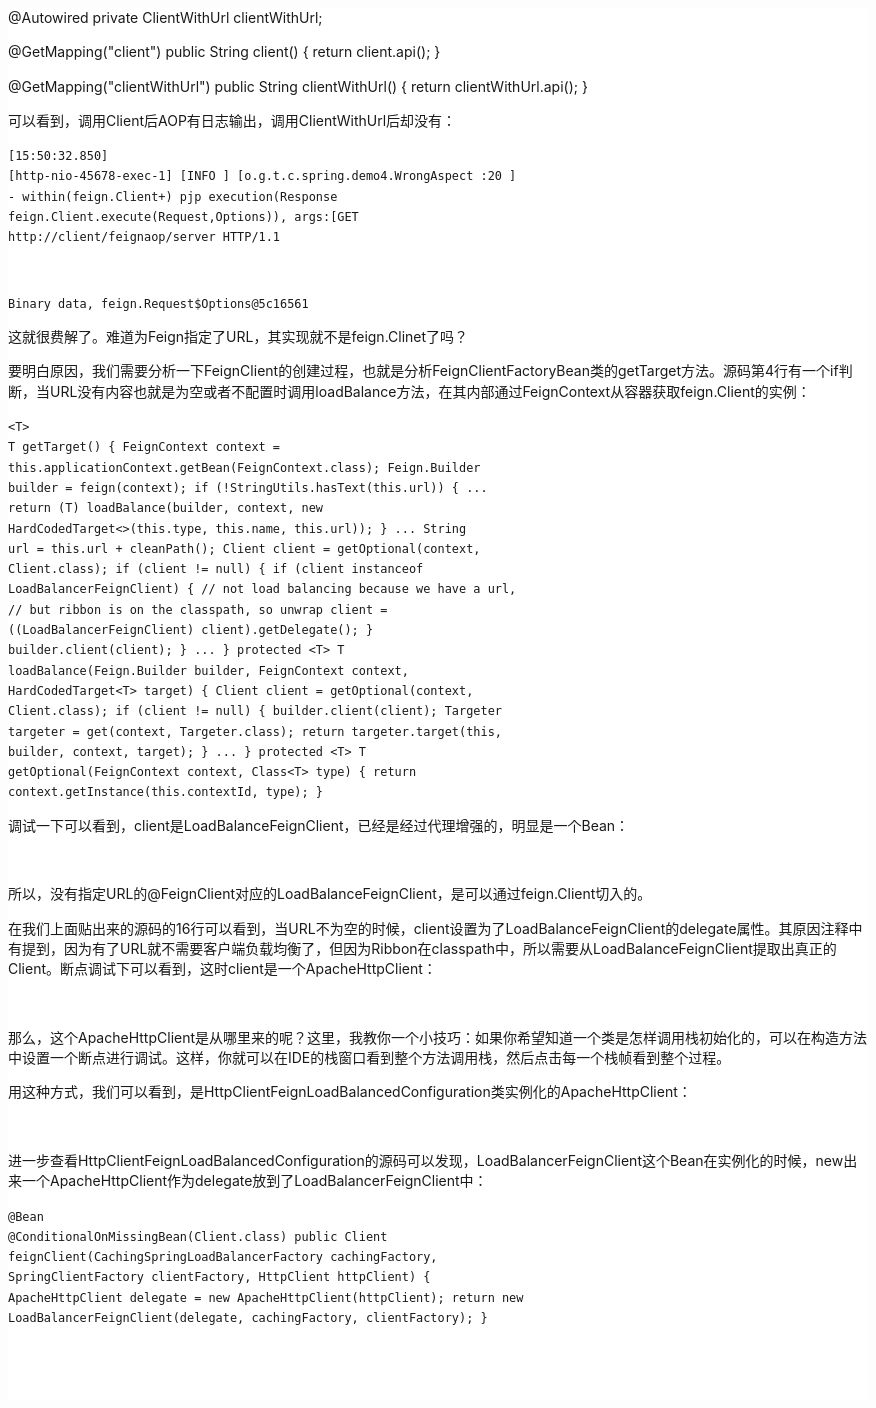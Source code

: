 @Autowired
private ClientWithUrl clientWithUrl;

@GetMapping(&quot;client&quot;)
public String client() {
    return client.api();
}

@GetMapping(&quot;clientWithUrl&quot;)
public String clientWithUrl() {
    return clientWithUrl.api();
}
</code></pre><p>可以看到，调用Client后AOP有日志输出，调用ClientWithUrl后却没有：</p><pre><code>[15:50:32.850] [http-nio-45678-exec-1] [INFO ] [o.g.t.c.spring.demo4.WrongAspect        :20  ] - within(feign.Client+) pjp execution(Response feign.Client.execute(Request,Options)), args:[GET http://client/feignaop/server HTTP/1.1

Binary data, feign.Request$Options@5c16561
</code></pre><p>这就很费解了。难道为Feign指定了URL，其实现就不是feign.Clinet了吗？</p><p>要明白原因，我们需要分析一下FeignClient的创建过程，也就是分析FeignClientFactoryBean类的getTarget方法。源码第4行有一个if判断，当URL没有内容也就是为空或者不配置时调用loadBalance方法，在其内部通过FeignContext从容器获取feign.Client的实例：</p><pre><code>&lt;T&gt; T getTarget() {
	FeignContext context = this.applicationContext.getBean(FeignContext.class);
	Feign.Builder builder = feign(context);
	if (!StringUtils.hasText(this.url)) {
		...
		return (T) loadBalance(builder, context,
				new HardCodedTarget&lt;&gt;(this.type, this.name, this.url));
	}
	...
	String url = this.url + cleanPath();
	Client client = getOptional(context, Client.class);
	if (client != null) {
		if (client instanceof LoadBalancerFeignClient) {
			// not load balancing because we have a url,
			// but ribbon is on the classpath, so unwrap
			client = ((LoadBalancerFeignClient) client).getDelegate();
		}
		builder.client(client);
	}
	...
}
protected &lt;T&gt; T loadBalance(Feign.Builder builder, FeignContext context,
		HardCodedTarget&lt;T&gt; target) {
	Client client = getOptional(context, Client.class);
	if (client != null) {
		builder.client(client);
		Targeter targeter = get(context, Targeter.class);
		return targeter.target(this, builder, context, target);
	}
...
}
protected &lt;T&gt; T getOptional(FeignContext context, Class&lt;T&gt; type) {
	return context.getInstance(this.contextId, type);
}
</code></pre><p>调试一下可以看到，client是LoadBalanceFeignClient，已经是经过代理增强的，明显是一个Bean：</p><p><img src="https://static001.geekbang.org/resource/image/05/fd/0510e28cd764aaf7f1b4b4ca03049ffd.png" alt=""></p><p>所以，没有指定URL的@FeignClient对应的LoadBalanceFeignClient，是可以通过feign.Client切入的。</p><p>在我们上面贴出来的源码的16行可以看到，当URL不为空的时候，client设置为了LoadBalanceFeignClient的delegate属性。其原因注释中有提到，因为有了URL就不需要客户端负载均衡了，但因为Ribbon在classpath中，所以需要从LoadBalanceFeignClient提取出真正的Client。断点调试下可以看到，这时client是一个ApacheHttpClient：</p><p><img src="https://static001.geekbang.org/resource/image/1b/30/1b872a900be7327f74bc09bde4c54230.png" alt=""></p><p>那么，这个ApacheHttpClient是从哪里来的呢？这里，我教你一个小技巧：如果你希望知道一个类是怎样调用栈初始化的，可以在构造方法中设置一个断点进行调试。这样，你就可以在IDE的栈窗口看到整个方法调用栈，然后点击每一个栈帧看到整个过程。</p><p>用这种方式，我们可以看到，是HttpClientFeignLoadBalancedConfiguration类实例化的ApacheHttpClient：</p><p><img src="https://static001.geekbang.org/resource/image/7b/9a/7b712acf6d7062ae82f1fd04b954ff9a.png" alt=""></p><p>进一步查看HttpClientFeignLoadBalancedConfiguration的源码可以发现，LoadBalancerFeignClient这个Bean在实例化的时候，new出来一个ApacheHttpClient作为delegate放到了LoadBalancerFeignClient中：</p><pre><code>@Bean
@ConditionalOnMissingBean(Client.class)
public Client feignClient(CachingSpringLoadBalancerFactory cachingFactory,
      SpringClientFactory clientFactory, HttpClient httpClient) {
   ApacheHttpClient delegate = new ApacheHttpClient(httpClient);
   return new LoadBalancerFeignClient(delegate, cachingFactory, clientFactory);
}
